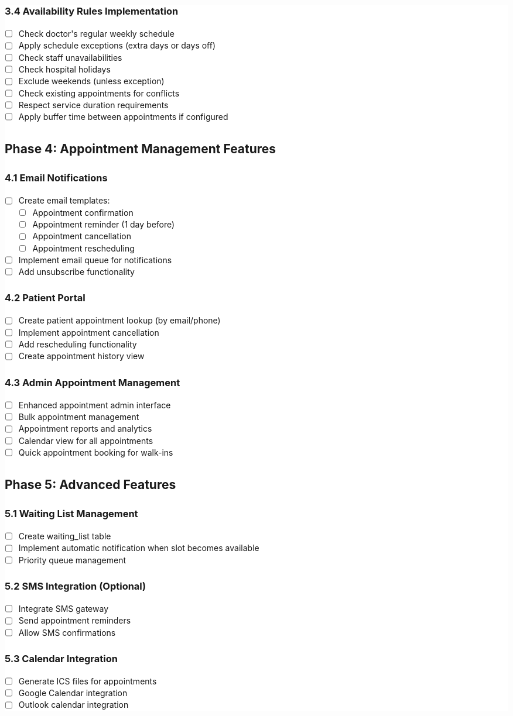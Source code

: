### 3.4 Availability Rules Implementation
- [ ] Check doctor's regular weekly schedule
- [ ] Apply schedule exceptions (extra days or days off)
- [ ] Check staff unavailabilities
- [ ] Check hospital holidays
- [ ] Exclude weekends (unless exception)
- [ ] Check existing appointments for conflicts
- [ ] Respect service duration requirements
- [ ] Apply buffer time between appointments if configured

## Phase 4: Appointment Management Features

### 4.1 Email Notifications
- [ ] Create email templates:
  - [ ] Appointment confirmation
  - [ ] Appointment reminder (1 day before)
  - [ ] Appointment cancellation
  - [ ] Appointment rescheduling
- [ ] Implement email queue for notifications
- [ ] Add unsubscribe functionality

### 4.2 Patient Portal
- [ ] Create patient appointment lookup (by email/phone)
- [ ] Implement appointment cancellation
- [ ] Add rescheduling functionality
- [ ] Create appointment history view

### 4.3 Admin Appointment Management
- [ ] Enhanced appointment admin interface
- [ ] Bulk appointment management
- [ ] Appointment reports and analytics
- [ ] Calendar view for all appointments
- [ ] Quick appointment booking for walk-ins

## Phase 5: Advanced Features

### 5.1 Waiting List Management
- [ ] Create waiting_list table
- [ ] Implement automatic notification when slot becomes available
- [ ] Priority queue management

### 5.2 SMS Integration (Optional)
- [ ] Integrate SMS gateway
- [ ] Send appointment reminders
- [ ] Allow SMS confirmations

### 5.3 Calendar Integration
- [ ] Generate ICS files for appointments
- [ ] Google Calendar integration
- [ ] Outlook calendar integration
